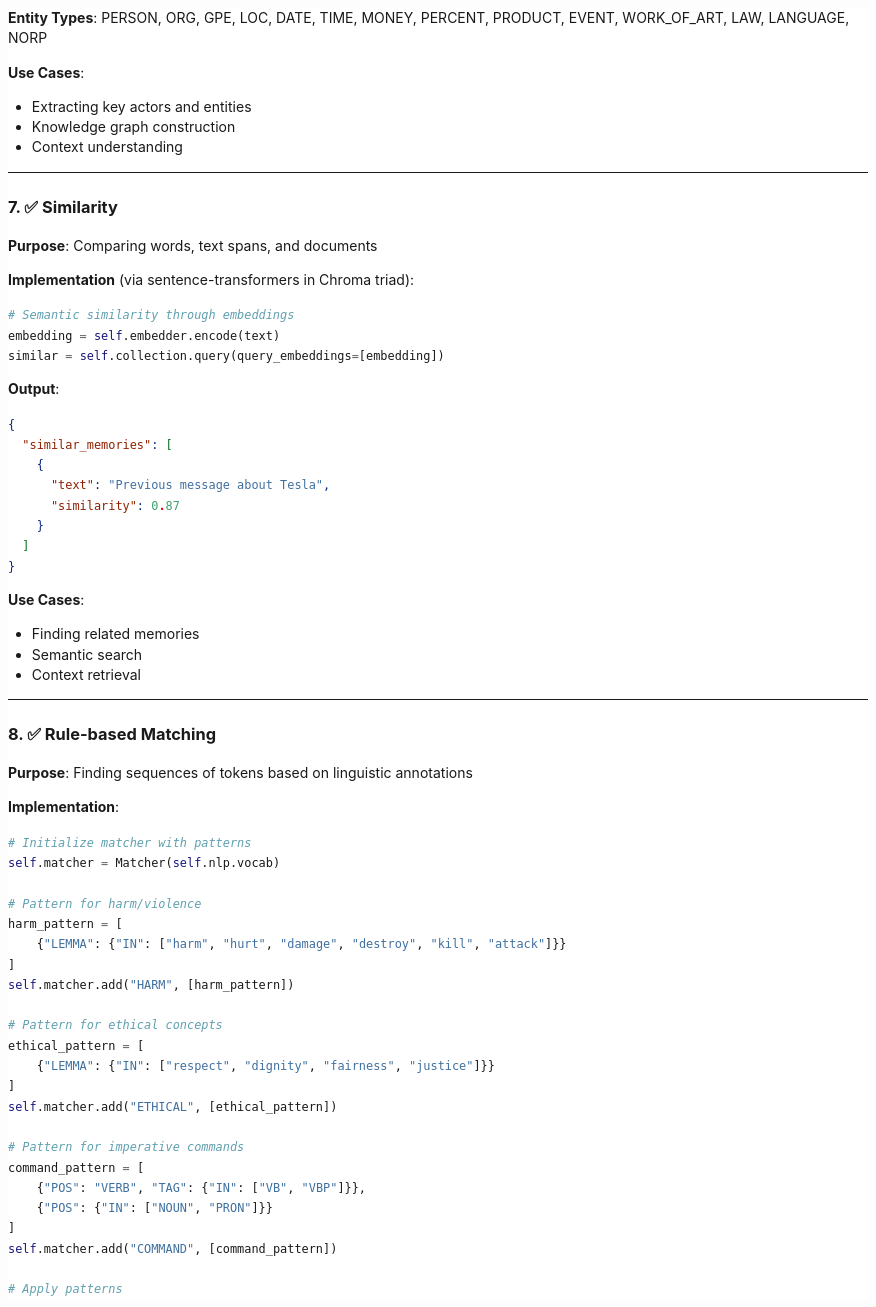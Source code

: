**Entity Types**: PERSON, ORG, GPE, LOC, DATE, TIME, MONEY, PERCENT, PRODUCT, EVENT, WORK_OF_ART, LAW, LANGUAGE, NORP

**Use Cases**:
- Extracting key actors and entities
- Knowledge graph construction
- Context understanding

---

### 7. ✅ Similarity
**Purpose**: Comparing words, text spans, and documents

**Implementation** (via sentence-transformers in Chroma triad):
```python
# Semantic similarity through embeddings
embedding = self.embedder.encode(text)
similar = self.collection.query(query_embeddings=[embedding])
```

**Output**:
```json
{
  "similar_memories": [
    {
      "text": "Previous message about Tesla",
      "similarity": 0.87
    }
  ]
}
```

**Use Cases**:
- Finding related memories
- Semantic search
- Context retrieval

---

### 8. ✅ Rule-based Matching
**Purpose**: Finding sequences of tokens based on linguistic annotations

**Implementation**:
```python
# Initialize matcher with patterns
self.matcher = Matcher(self.nlp.vocab)

# Pattern for harm/violence
harm_pattern = [
    {"LEMMA": {"IN": ["harm", "hurt", "damage", "destroy", "kill", "attack"]}}
]
self.matcher.add("HARM", [harm_pattern])

# Pattern for ethical concepts
ethical_pattern = [
    {"LEMMA": {"IN": ["respect", "dignity", "fairness", "justice"]}}
]
self.matcher.add("ETHICAL", [ethical_pattern])

# Pattern for imperative commands
command_pattern = [
    {"POS": "VERB", "TAG": {"IN": ["VB", "VBP"]}},
    {"POS": {"IN": ["NOUN", "PRON"]}}
]
self.matcher.add("COMMAND", [command_pattern])

# Apply patterns
```